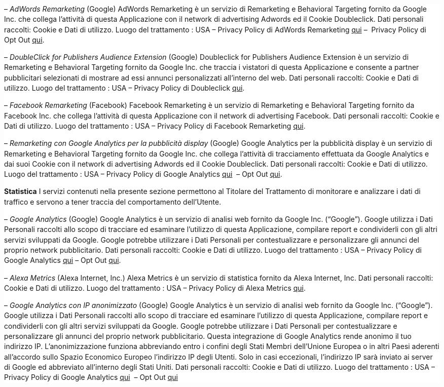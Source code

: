 – *AdWords Remarketing* (Google)
AdWords Remarketing è un servizio di Remarketing e Behavioral Targeting fornito da Google Inc. che collega l’attività di questa Applicazione con il network di advertising Adwords ed il Cookie Doubleclick.
Dati personali raccolti: Cookie e Dati di utilizzo.
Luogo del trattamento : USA – Privacy Policy di AdWords Remarketing [qui](http://www.google.com/intl/it/policies/privacy/) –  Privacy Policy di Opt Out [qui](http://www.google.com/settings/ads/onweb/optout).

– *DoubleClick for Publishers Audience Extension* (Google)
Doubleclick for Publishers Audience Extension è un servizio di Remarketing e Behavioral Targeting fornito da Google Inc. che traccia i vistatori di questa Applicazione e consente a partner pubblicitari selezionati di mostrare ad essi annunci personalizzati all’interno del web.
Dati personali raccolti: Cookie e Dati di utilizzo.
Luogo del trattamento : USA – Privacy Policy di Doubleclick [qui](http://www.google.com/intl/en/policies/privacy/).

– *Facebook Remarketing* (Facebook)
Facebook Remarketing è un servizio di Remarketing e Behavioral Targeting fornito da Facebook Inc. che collega l’attività di questa Applicazione con il network di advertising Facebook.
Dati personali raccolti: Cookie e Dati di utilizzo.
Luogo del trattamento : USA – Privacy Policy di Facebook Remarketing [qui](https://www.facebook.com/about/privacy/).

– *Remarketing con Google Analytics per la pubblicità display* (Google)
Google Analytics per la pubblicità display è un servizio di Remarketing e Behavioral Targeting fornito da Google Inc. che collega l’attività di tracciamento effettuata da Google Analytics e dai suoi Cookie con il network di advertising Adwords ed il Cookie Doubleclick.
Dati personali raccolti: Cookie e Dati di utilizzo.
Luogo del trattamento : USA – Privacy Policy di Google Analytics [qui](http://www.google.com/intl/it/policies/privacy/)  – Opt Out [qui](http://www.google.com/settings/ads/onweb/optout).

**Statistica**
I servizi contenuti nella presente sezione permettono al Titolare del Trattamento di monitorare e analizzare i dati di traffico e servono a tener traccia del comportamento dell’Utente.

– *Google Analytics* (Google)
Google Analytics è un servizio di analisi web fornito da Google Inc. (“Google”). Google utilizza i Dati Personali raccolti allo scopo di tracciare ed esaminare l’utilizzo di questa Applicazione, compilare report e condividerli con gli altri servizi sviluppati da Google.
Google potrebbe utilizzare i Dati Personali per contestualizzare e personalizzare gli annunci del proprio network pubblicitario.
Dati personali raccolti: Cookie e Dati di utilizzo.
Luogo del trattamento : USA – Privacy Policy di Google Analytics [qui](http://www.google.com/intl/it/policies/privacy/) – Opt Out [qui](http://tools.google.com/dlpage/gaoptout?hl=it).

– *Alexa Metrics* (Alexa Internet, Inc.)
Alexa Metrics è un servizio di statistica fornito da Alexa Internet, Inc.
Dati personali raccolti: Cookie e Dati di utilizzo.
Luogo del trattamento : USA – Privacy Policy di Alexa Metrics [qui](http://www.alexa.com/help/privacy).

– *Google Analytics con IP anonimizzato* (Google)
Google Analytics è un servizio di analisi web fornito da Google Inc. (“Google”). Google utilizza i Dati Personali raccolti allo scopo di tracciare ed esaminare l’utilizzo di questa Applicazione, compilare report e condividerli con gli altri servizi sviluppati da Google.
Google potrebbe utilizzare i Dati Personali per contestualizzare e personalizzare gli annunci del proprio network pubblicitario.
Questa integrazione di Google Analytics rende anonimo il tuo indirizzo IP. L’anonimizzazione funziona abbreviando entro i confini degli Stati Membri dell’Unione Europea o in altri Paesi aderenti all’accordo sullo Spazio Economico Europeo l’indirizzo IP degli Utenti. Solo in casi eccezionali, l’indirizzo IP sarà inviato ai server di Google ed abbreviato all’interno degli Stati Uniti.
Dati personali raccolti: Cookie e Dati di utilizzo.
Luogo del trattamento : USA – Privacy Policy di Google Analytics [qui](http://www.google.com/intl/en/policies/privacy/)  – Opt Out [qui](http://tools.google.com/dlpage/gaoptout?hl=it)

